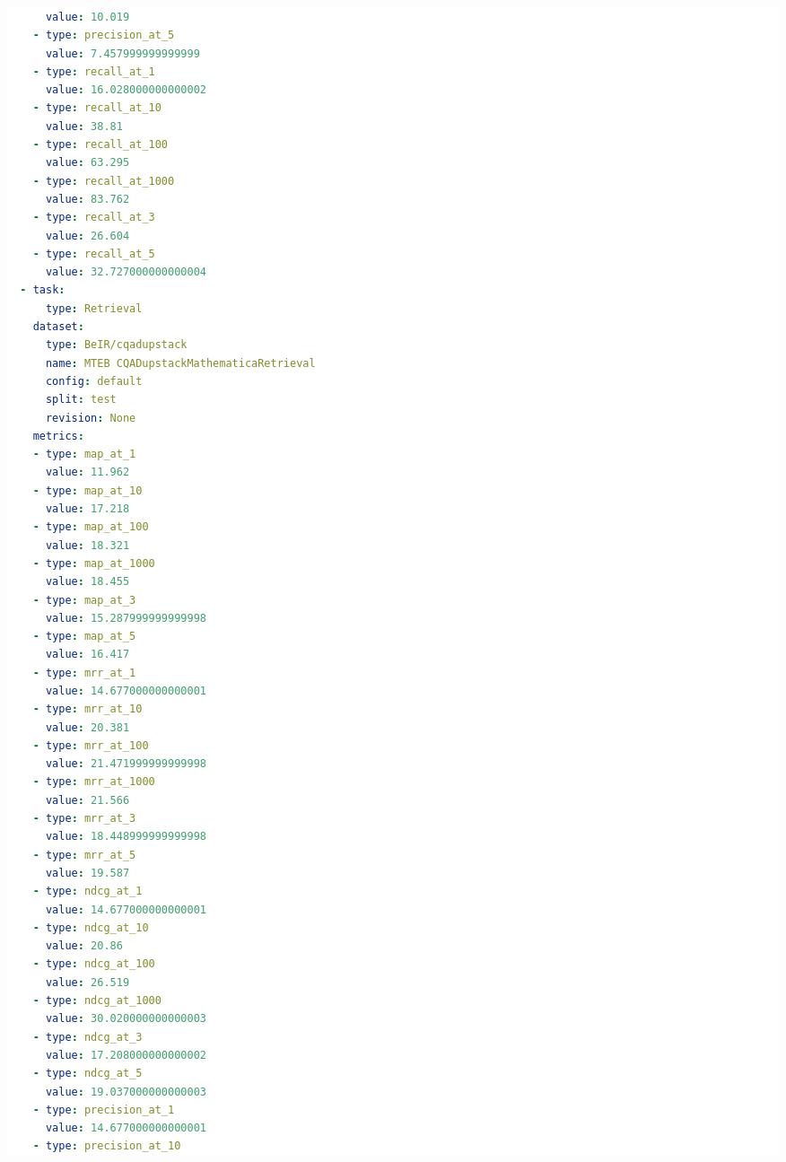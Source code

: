 ```yaml
      value: 10.019
    - type: precision_at_5
      value: 7.457999999999999
    - type: recall_at_1
      value: 16.028000000000002
    - type: recall_at_10
      value: 38.81
    - type: recall_at_100
      value: 63.295
    - type: recall_at_1000
      value: 83.762
    - type: recall_at_3
      value: 26.604
    - type: recall_at_5
      value: 32.727000000000004
  - task:
      type: Retrieval
    dataset:
      type: BeIR/cqadupstack
      name: MTEB CQADupstackMathematicaRetrieval
      config: default
      split: test
      revision: None
    metrics:
    - type: map_at_1
      value: 11.962
    - type: map_at_10
      value: 17.218
    - type: map_at_100
      value: 18.321
    - type: map_at_1000
      value: 18.455
    - type: map_at_3
      value: 15.287999999999998
    - type: map_at_5
      value: 16.417
    - type: mrr_at_1
      value: 14.677000000000001
    - type: mrr_at_10
      value: 20.381
    - type: mrr_at_100
      value: 21.471999999999998
    - type: mrr_at_1000
      value: 21.566
    - type: mrr_at_3
      value: 18.448999999999998
    - type: mrr_at_5
      value: 19.587
    - type: ndcg_at_1
      value: 14.677000000000001
    - type: ndcg_at_10
      value: 20.86
    - type: ndcg_at_100
      value: 26.519
    - type: ndcg_at_1000
      value: 30.020000000000003
    - type: ndcg_at_3
      value: 17.208000000000002
    - type: ndcg_at_5
      value: 19.037000000000003
    - type: precision_at_1
      value: 14.677000000000001
    - type: precision_at_10
```